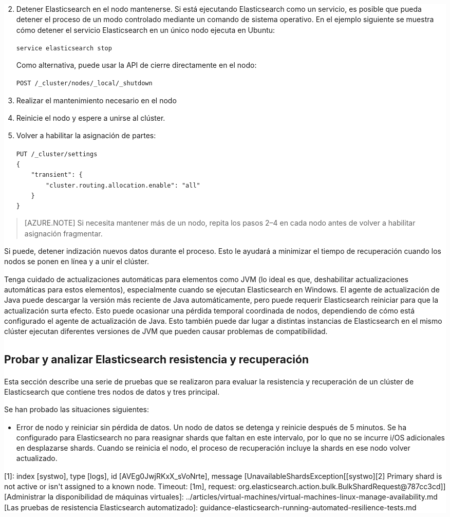 2. Detener Elasticsearch en el nodo mantenerse. Si está ejecutando Elasticsearch como un servicio, es posible que pueda detener el proceso de un modo controlado mediante un comando de sistema operativo. En el ejemplo siguiente se muestra cómo detener el servicio Elasticsearch en un único nodo ejecuta en Ubuntu:

    ```bash
    service elasticsearch stop
    ```

    Como alternativa, puede usar la API de cierre directamente en el nodo:

    ```http
    POST /_cluster/nodes/_local/_shutdown
    ```

3. Realizar el mantenimiento necesario en el nodo

4. Reinicie el nodo y espere a unirse al clúster.

5. Volver a habilitar la asignación de partes:

    ```http
    PUT /_cluster/settings
    {
        "transient": {
            "cluster.routing.allocation.enable": "all"
        }
    }
    ```

> [AZURE.NOTE] Si necesita mantener más de un nodo, repita los pasos 2&ndash;4 en cada nodo antes de volver a habilitar asignación fragmentar.

Si puede, detener indización nuevos datos durante el proceso. Esto le ayudará a minimizar el tiempo de recuperación cuando los nodos se ponen en línea y a unir el clúster.

Tenga cuidado de actualizaciones automáticas para elementos como JVM (lo ideal es que, deshabilitar actualizaciones automáticas para estos elementos), especialmente cuando se ejecutan Elasticsearch en Windows. El agente de actualización de Java puede descargar la versión más reciente de Java automáticamente, pero puede requerir Elasticsearch reiniciar para que la actualización surta efecto. Esto puede ocasionar una pérdida temporal coordinada de nodos, dependiendo de cómo está configurado el agente de actualización de Java. Esto también puede dar lugar a distintas instancias de Elasticsearch en el mismo clúster ejecutan diferentes versiones de JVM que pueden causar problemas de compatibilidad.

## <a name="testing-and-analyzing-elasticsearch-resilience-and-recovery"></a>Probar y analizar Elasticsearch resistencia y recuperación

Esta sección describe una serie de pruebas que se realizaron para evaluar la resistencia y recuperación de un clúster de Elasticsearch que contiene tres nodos de datos y tres principal.

Se han probado las situaciones siguientes: 

- Error de nodo y reiniciar sin pérdida de datos. Un nodo de datos se detenga y reinicie después de 5 minutos. Se ha configurado para Elasticsearch no para reasignar shards que faltan en este intervalo, por lo que no se incurre i/OS adicionales en desplazarse shards. Cuando se reinicia el nodo, el proceso de recuperación incluye la shards en ese nodo volver actualizado.


[1]: index [systwo], type [logs], id [AVEg0JwjRKxX_sVoNrte], message [UnavailableShardsException[[systwo][2] Primary shard is not active or isn't assigned to a known node. Timeout: [1m], request: org.elasticsearch.action.bulk.BulkShardRequest@787cc3cd]]
[Administrar la disponibilidad de máquinas virtuales]: ../articles/virtual-machines/virtual-machines-linux-manage-availability.md
[Las pruebas de resistencia Elasticsearch automatizado]: guidance-elasticsearch-running-automated-resilience-tests.md